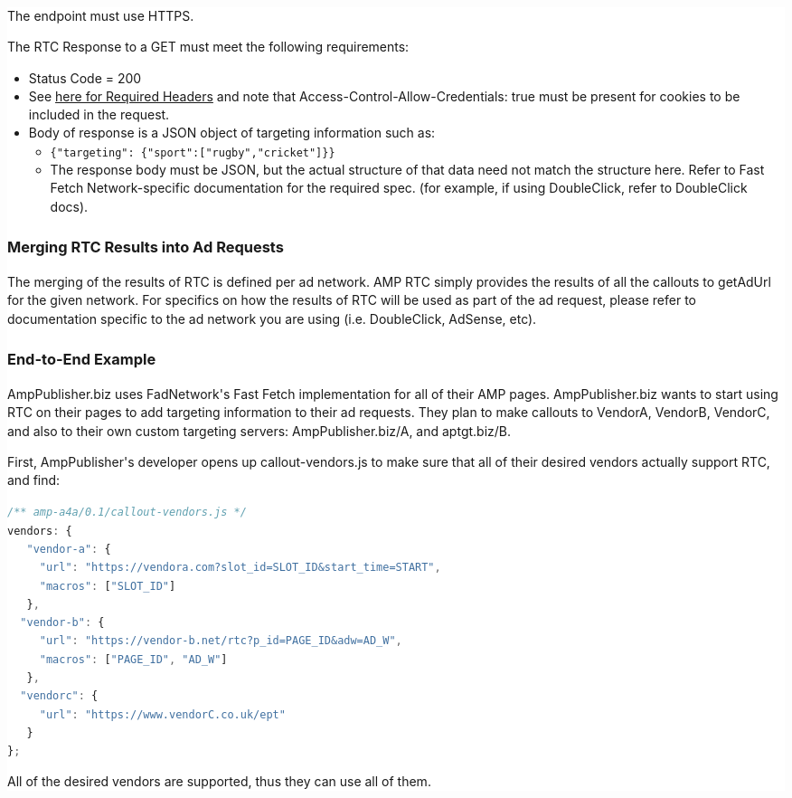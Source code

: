 The endpoint must use HTTPS.

The RTC Response to a GET must meet the following requirements:

- Status Code = 200
- See
  [here for Required Headers](https://github.com/ampproject/amphtml/blob/master/spec/amp-cors-requests.md#ensuring-secure-responses)
  and note that Access-Control-Allow-Credentials: true must be present for
  cookies to be included in the request.
- Body of response is a JSON object of targeting information such as:
  - `{"targeting": {"sport":["rugby","cricket"]}}`
  - The response body must be JSON, but the actual structure of that data need
    not match the structure here. Refer to Fast Fetch Network-specific
    documentation for the required spec. (for example, if using DoubleClick,
    refer to DoubleClick docs).

### Merging RTC Results into Ad Requests

The merging of the results of RTC is defined per ad network. AMP RTC simply
provides the results of all the callouts to getAdUrl for the given network. For
specifics on how the results of RTC will be used as part of the ad request,
please refer to documentation specific to the ad network you are using (i.e.
DoubleClick, AdSense, etc).

### End-to-End Example

AmpPublisher.biz uses FadNetwork's Fast Fetch implementation for all of their
AMP pages. AmpPublisher.biz wants to start using RTC on their pages to add
targeting information to their ad requests. They plan to make callouts to
VendorA, VendorB, VendorC, and also to their own custom targeting servers:
AmpPublisher.biz/A, and aptgt.biz/B.

First, AmpPublisher's developer opens up callout-vendors.js to make sure that
all of their desired vendors actually support RTC, and find:

```js
/** amp-a4a/0.1/callout-vendors.js */
vendors: {
   "vendor-a": {
     "url": "https://vendora.com?slot_id=SLOT_ID&start_time=START",
     "macros": ["SLOT_ID"]
   },
  "vendor-b": {
     "url": "https://vendor-b.net/rtc?p_id=PAGE_ID&adw=AD_W",
     "macros": ["PAGE_ID", "AD_W"]
   },
  "vendorc": {
     "url": "https://www.vendorC.co.uk/ept"
   }
};
```

All of the desired vendors are supported, thus they can use all of them.
